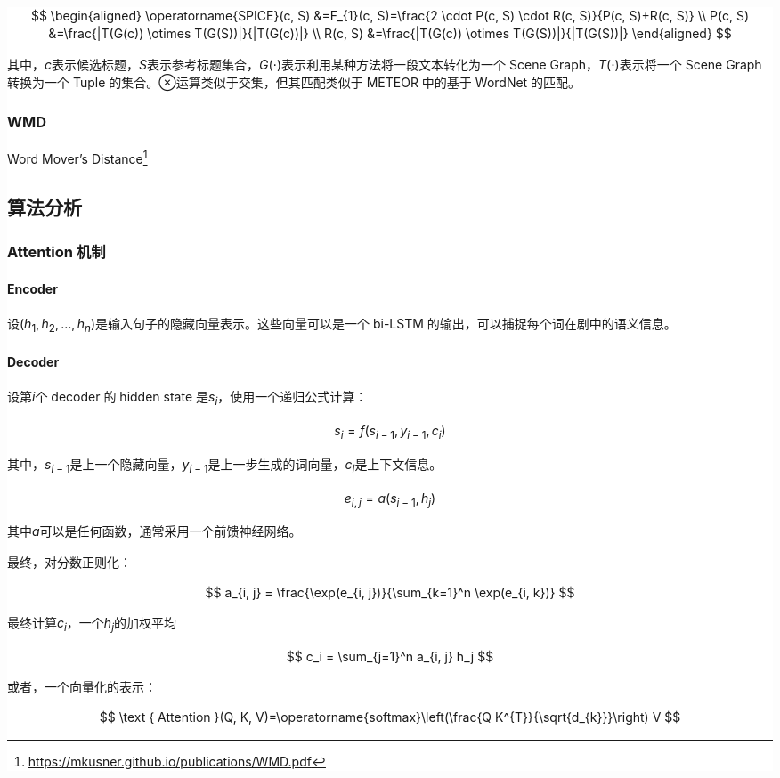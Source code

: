 $$
\begin{aligned}
\operatorname{SPICE}(c, S) &=F_{1}(c, S)=\frac{2 \cdot P(c, S) \cdot R(c, S)}{P(c, S)+R(c, S)} \\
P(c, S) &=\frac{|T(G(c)) \otimes T(G(S))|}{|T(G(c))|} \\
R(c, S) &=\frac{|T(G(c)) \otimes T(G(S))|}{|T(G(S))|}
\end{aligned}
$$

其中，$c$表示候选标题，$S$表示参考标题集合，$G(\cdot)$表示利用某种方法将一段文本转化为一个 Scene Graph，$T(\cdot)$表示将一个 Scene Graph 转换为一个 Tuple 的集合。$\otimes$运算类似于交集，但其匹配类似于 METEOR 中的基于 WordNet 的匹配。

### WMD

Word Mover’s Distance[^wmd]

## 算法分析

### Attention 机制

#### Encoder

设$(h_1, h_2, \ldots, h_n)$是输入句子的隐藏向量表示。这些向量可以是一个 bi-LSTM 的输出，可以捕捉每个词在剧中的语义信息。

#### Decoder

设第$i$个 decoder 的 hidden state 是$s_i$，使用一个递归公式计算：

$$
s_i = f(s_{i-1}, y_{i-1}, c_i)
$$

其中，$s_{i-1}$是上一个隐藏向量，$y_{i-1}$是上一步生成的词向量，$c_i$是上下文信息。

$$
e_{i, j} = a(s_{i-1}, h_j)
$$

其中$a$可以是任何函数，通常采用一个前馈神经网络。

最终，对分数正则化：

$$
a_{i, j} = \frac{\exp(e_{i, j})}{\sum_{k=1}^n \exp(e_{i, k})}
$$

最终计算$c_i$，一个$h_j$的加权平均

$$
c_i = \sum_{j=1}^n a_{i, j} h_j
$$

或者，一个向量化的表示：

$$
\text { Attention }(Q, K, V)=\operatorname{softmax}\left(\frac{Q K^{T}}{\sqrt{d_{k}}}\right) V
$$


[^zhihu108630305]: https://zhuanlan.zhihu.com/p/108630305
[^jianshu60deff0f64e1]: https://www.jianshu.com/p/60deff0f64e1
[^wmd]: https://mkusner.github.io/publications/WMD.pdf
[^self-critical]: Rennie S J , Marcheret E , Mroueh Y , et al. Self-critical Sequence Training for Image Captioning[J]. IEEE, 2016. https://ieeexplore.ieee.org/document/8099614
[^up-down]: Anderson P , He X , Buehler C , et al. Bottom-Up and Top-Down Attention for Image Captioning and Visual Question Answering[C]// 2018 IEEE/CVF Conference on Computer Vision and Pattern Recognition (CVPR). IEEE, 2018. https://ieeexplore.ieee.org/document/8578734
[^aoanet]: Huang, L. , Wang, W. , Chen, J. , & Wei, X. Y. . Attention on Attention for Image Captioning. _International Conference on Computer Vision_. Peking University; Peng Cheng Laboratory. https://ieeexplore.ieee.org/document/9008770